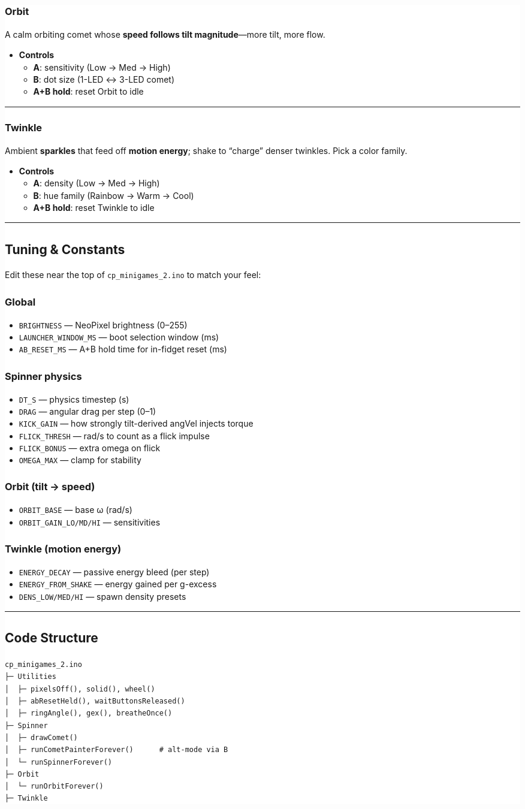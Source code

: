
### Orbit
A calm orbiting comet whose **speed follows tilt magnitude**—more tilt, more flow.

- **Controls**
  - **A**: sensitivity (Low → Med → High)
  - **B**: dot size (1-LED ↔ 3-LED comet)
  - **A+B hold**: reset Orbit to idle

---

### Twinkle
Ambient **sparkles** that feed off **motion energy**; shake to “charge” denser twinkles. Pick a color family.

- **Controls**
  - **A**: density (Low → Med → High)
  - **B**: hue family (Rainbow → Warm → Cool)
  - **A+B hold**: reset Twinkle to idle

---

## Tuning & Constants
Edit these near the top of `cp_minigames_2.ino` to match your feel:

### Global
- `BRIGHTNESS` — NeoPixel brightness (0–255)  
- `LAUNCHER_WINDOW_MS` — boot selection window (ms)  
- `AB_RESET_MS` — A+B hold time for in-fidget reset (ms)

### Spinner physics
- `DT_S` — physics timestep (s)  
- `DRAG` — angular drag per step (0–1)  
- `KICK_GAIN` — how strongly tilt-derived angVel injects torque  
- `FLICK_THRESH` — rad/s to count as a flick impulse  
- `FLICK_BONUS` — extra omega on flick  
- `OMEGA_MAX` — clamp for stability

### Orbit (tilt → speed)
- `ORBIT_BASE` — base ω (rad/s)  
- `ORBIT_GAIN_LO/MD/HI` — sensitivities

### Twinkle (motion energy)
- `ENERGY_DECAY` — passive energy bleed (per step)  
- `ENERGY_FROM_SHAKE` — energy gained per g-excess  
- `DENS_LOW/MED/HI` — spawn density presets

---

## Code Structure
```text
cp_minigames_2.ino
├─ Utilities
│  ├─ pixelsOff(), solid(), wheel()
│  ├─ abResetHeld(), waitButtonsReleased()
│  ├─ ringAngle(), gex(), breatheOnce()
├─ Spinner
│  ├─ drawComet()
│  ├─ runCometPainterForever()      # alt-mode via B
│  └─ runSpinnerForever()
├─ Orbit
│  └─ runOrbitForever()
├─ Twinkle
```